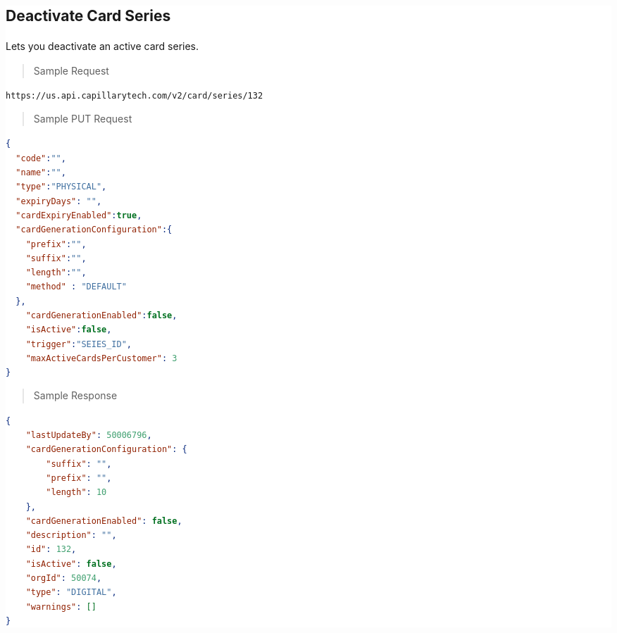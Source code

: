 

## Deactivate Card Series

Lets you deactivate an active card series.


> Sample Request

```html
https://us.api.capillarytech.com/v2/card/series/132
```

> Sample PUT Request

```json
{
  "code":"",
  "name":"",
  "type":"PHYSICAL",
  "expiryDays": "",
  "cardExpiryEnabled":true,
  "cardGenerationConfiguration":{
  	"prefix":"",
  	"suffix":"",
    "length":"",
    "method" : "DEFAULT"
  },
    "cardGenerationEnabled":false,
    "isActive":false,
    "trigger":"SEIES_ID",
    "maxActiveCardsPerCustomer": 3
}
```

> Sample Response

```json
{
    "lastUpdateBy": 50006796,
    "cardGenerationConfiguration": {
        "suffix": "",
        "prefix": "",
        "length": 10
    },
    "cardGenerationEnabled": false,
    "description": "",
    "id": 132,
    "isActive": false,
    "orgId": 50074,
    "type": "DIGITAL",
    "warnings": []
}
```



